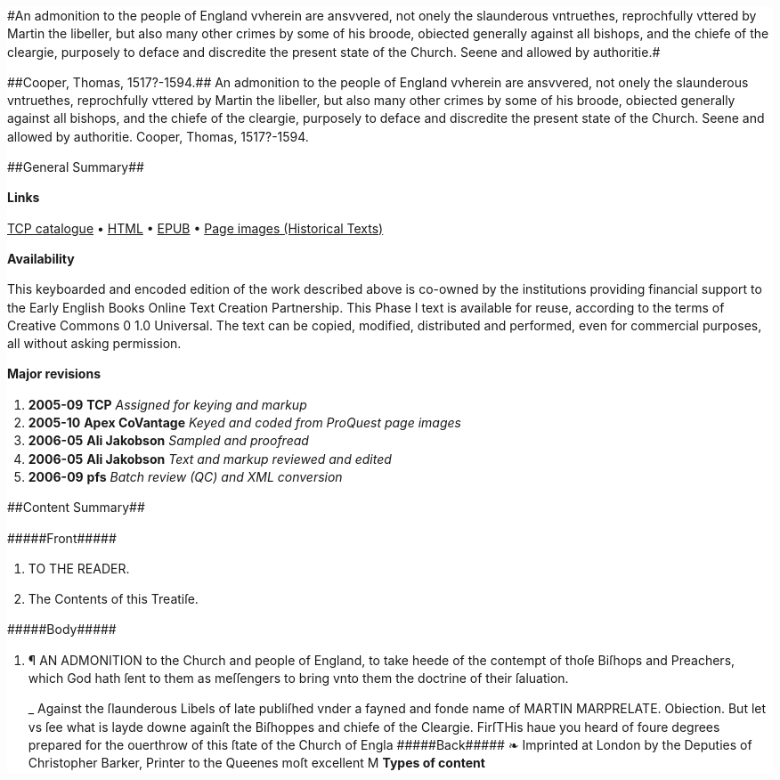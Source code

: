 #An admonition to the people of England vvherein are ansvvered, not onely the slaunderous vntruethes, reprochfully vttered by Martin the libeller, but also many other crimes by some of his broode, obiected generally against all bishops, and the chiefe of the cleargie, purposely to deface and discredite the present state of the Church. Seene and allowed by authoritie.#

##Cooper, Thomas, 1517?-1594.##
An admonition to the people of England vvherein are ansvvered, not onely the slaunderous vntruethes, reprochfully vttered by Martin the libeller, but also many other crimes by some of his broode, obiected generally against all bishops, and the chiefe of the cleargie, purposely to deface and discredite the present state of the Church. Seene and allowed by authoritie.
Cooper, Thomas, 1517?-1594.

##General Summary##

**Links**

[TCP catalogue](http://www.ota.ox.ac.uk/tcp/)  • 
[HTML](http://tei.it.ox.ac.uk/tcp/Texts-HTML/free/A19/A19267.html)  • 
[EPUB](http://tei.it.ox.ac.uk/tcp/Texts-EPUB/free/A19/A19267.epub) • 
[Page images (Historical Texts)](https://data.historicaltexts.jisc.ac.uk/view?pubId=eebo-99853729e&pageId=eebo-99853729e-19124-1)

**Availability**

This keyboarded and encoded edition of the
	       work described above is co-owned by the institutions
	       providing financial support to the Early English Books
	       Online Text Creation Partnership. This Phase I text is
	       available for reuse, according to the terms of Creative
	       Commons 0 1.0 Universal. The text can be copied,
	       modified, distributed and performed, even for
	       commercial purposes, all without asking permission.

**Major revisions**

1. __2005-09__ __TCP__ *Assigned for keying and markup*
1. __2005-10__ __Apex CoVantage__ *Keyed and coded from ProQuest page images*
1. __2006-05__ __Ali Jakobson__ *Sampled and proofread*
1. __2006-05__ __Ali Jakobson__ *Text and markup reviewed and edited*
1. __2006-09__ __pfs__ *Batch review (QC) and XML conversion*

##Content Summary##

#####Front#####

1. TO THE READER.

1. The Contents of this Treatiſe.

#####Body#####

1. ¶ AN ADMONITION to the Church and people of England, to take heede of the contempt of thoſe Biſhops and Preachers, which God hath ſent to them as meſſengers to bring vnto them the doctrine of their ſaluation.

    _ Against the ſlaunderous Libels of late publiſhed vnder a fayned and fonde name of MARTIN MARPRELATE.
Obiection.
But let vs ſee what is layde downe againſt the Biſhoppes and chiefe of the Cleargie. FirſTHis haue you heard of foure degrees prepared for the ouerthrow of this ſtate of the Church of Engla
#####Back#####
❧ Imprinted at London by the Deputies of Christopher Barker, Printer to the Queenes moſt excellent M
**Types of content**
